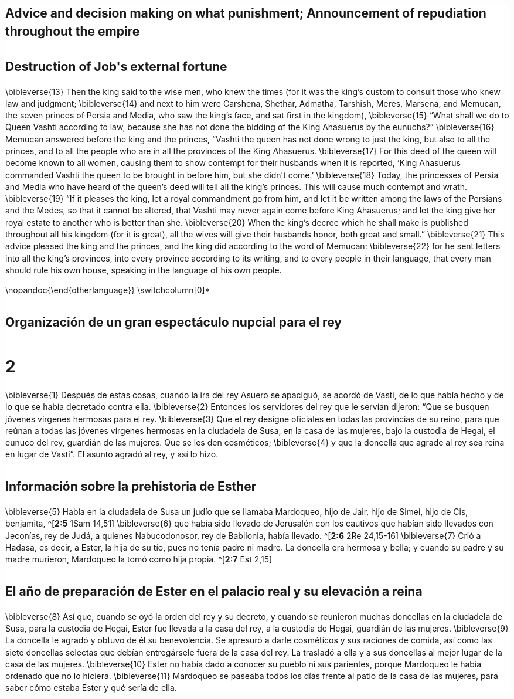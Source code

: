 ## Advice and decision making on what punishment; Announcement of repudiation throughout the empire


## Destruction of Job's external fortune
\bibleverse{13} Then the king said to the wise men, who knew the times (for it was the king’s custom to consult those who knew law and judgment; \bibleverse{14} and next to him were Carshena, Shethar, Admatha, Tarshish, Meres, Marsena, and Memucan, the seven princes of Persia and Media, who saw the king’s face, and sat first in the kingdom), \bibleverse{15} “What shall we do to Queen Vashti according to law, because she has not done the bidding of the King Ahasuerus by the eunuchs?” \bibleverse{16} Memucan answered before the king and the princes, “Vashti the queen has not done wrong to just the king, but also to all the princes, and to all the people who are in all the provinces of the King Ahasuerus. \bibleverse{17} For this deed of the queen will become known to all women, causing them to show contempt for their husbands when it is reported, ‘King Ahasuerus commanded Vashti the queen to be brought in before him, but she didn’t come.’ \bibleverse{18} Today, the princesses of Persia and Media who have heard of the queen’s deed will tell all the king’s princes. This will cause much contempt and wrath. \bibleverse{19} “If it pleases the king, let a royal commandment go from him, and let it be written among the laws of the Persians and the Medes, so that it cannot be altered, that Vashti may never again come before King Ahasuerus; and let the king give her royal estate to another who is better than she. \bibleverse{20} When the king’s decree which he shall make is published throughout all his kingdom (for it is great), all the wives will give their husbands honor, both great and small.” \bibleverse{21} This advice pleased the king and the princes, and the king did according to the word of Memucan: \bibleverse{22} for he sent letters into all the king’s provinces, into every province according to its writing, and to every people in their language, that every man should rule his own house, speaking in the language of his own people. 

\nopandoc{\end{otherlanguage}}
\switchcolumn[0]*

## Organización de un gran espectáculo nupcial para el rey
# 2
\bibleverse{1} Después de estas cosas, cuando la ira del rey Asuero se apaciguó, se acordó de Vasti, de lo que había hecho y de lo que se había decretado contra ella. \bibleverse{2} Entonces los servidores del rey que le servían dijeron: “Que se busquen jóvenes vírgenes hermosas para el rey. \bibleverse{3} Que el rey designe oficiales en todas las provincias de su reino, para que reúnan a todas las jóvenes vírgenes hermosas en la ciudadela de Susa, en la casa de las mujeres, bajo la custodia de Hegai, el eunuco del rey, guardián de las mujeres. Que se les den cosméticos; \bibleverse{4} y que la doncella que agrade al rey sea reina en lugar de Vasti”. El asunto agradó al rey, y así lo hizo.

## Información sobre la prehistoria de Esther
\bibleverse{5} Había en la ciudadela de Susa un judío que se llamaba Mardoqueo, hijo de Jair, hijo de Simei, hijo de Cis, benjamita, ^[**2:5** 1Sam 14,51] \bibleverse{6} que había sido llevado de Jerusalén con los cautivos que habían sido llevados con Jeconías, rey de Judá, a quienes Nabucodonosor, rey de Babilonia, había llevado. ^[**2:6** 2Re 24,15-16] \bibleverse{7} Crió a Hadasa, es decir, a Ester, la hija de su tío, pues no tenía padre ni madre. La doncella era hermosa y bella; y cuando su padre y su madre murieron, Mardoqueo la tomó como hija propia. ^[**2:7** Est 2,15]

## El año de preparación de Ester en el palacio real y su elevación a reina
\bibleverse{8} Así que, cuando se oyó la orden del rey y su decreto, y cuando se reunieron muchas doncellas en la ciudadela de Susa, para la custodia de Hegai, Ester fue llevada a la casa del rey, a la custodia de Hegai, guardián de las mujeres. \bibleverse{9} La doncella le agradó y obtuvo de él su benevolencia. Se apresuró a darle cosméticos y sus raciones de comida, así como las siete doncellas selectas que debían entregársele fuera de la casa del rey. La trasladó a ella y a sus doncellas al mejor lugar de la casa de las mujeres. \bibleverse{10} Ester no había dado a conocer su pueblo ni sus parientes, porque Mardoqueo le había ordenado que no lo hiciera. \bibleverse{11} Mardoqueo se paseaba todos los días frente al patio de la casa de las mujeres, para saber cómo estaba Ester y qué sería de ella.
